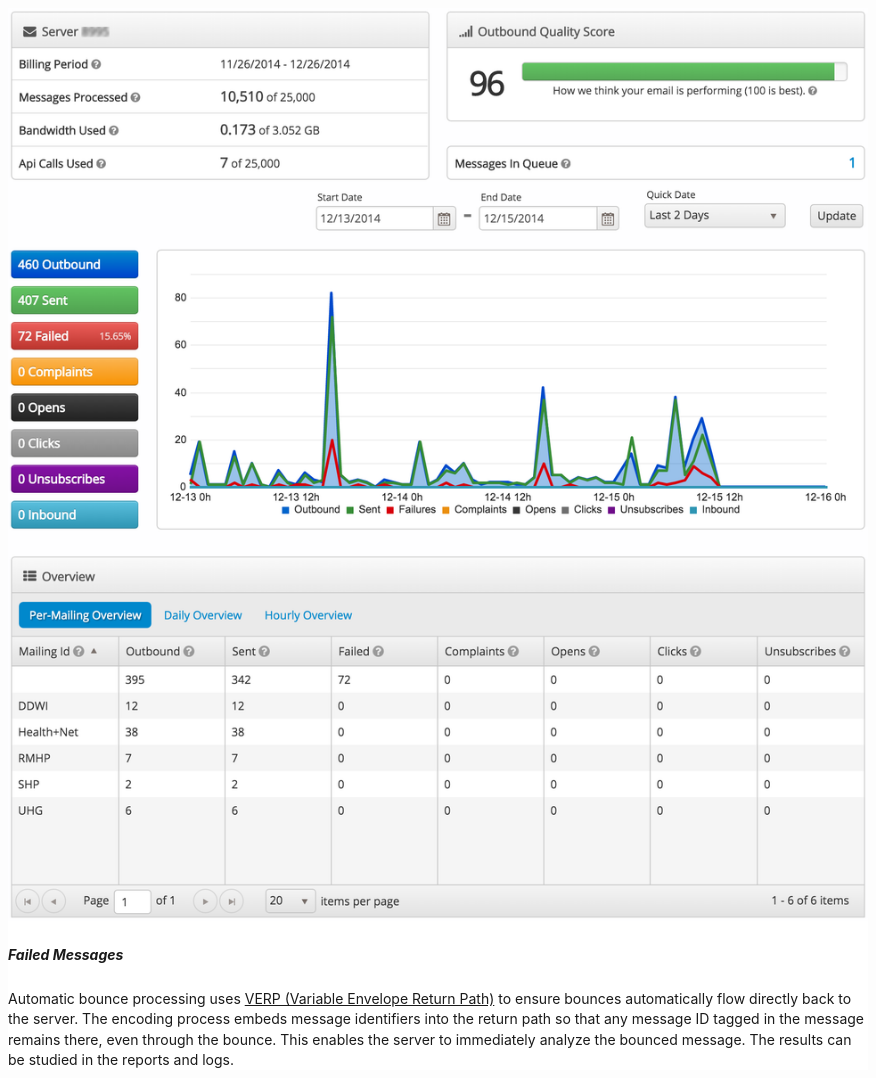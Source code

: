 ![Sample reports dashboard](images/server-dashboard.png)

##### Failed Messages
Automatic bounce processing uses [VERP (Variable Envelope Return Path)](http://en.wikipedia.org/wiki/Variable_envelope_return_path) to ensure bounces automatically flow directly back to the server. The encoding process embeds message identifiers into the return path so that any message ID tagged in the message remains there, even through the bounce. This enables the server to immediately analyze the bounced message. The results can be studied in the reports and logs.

